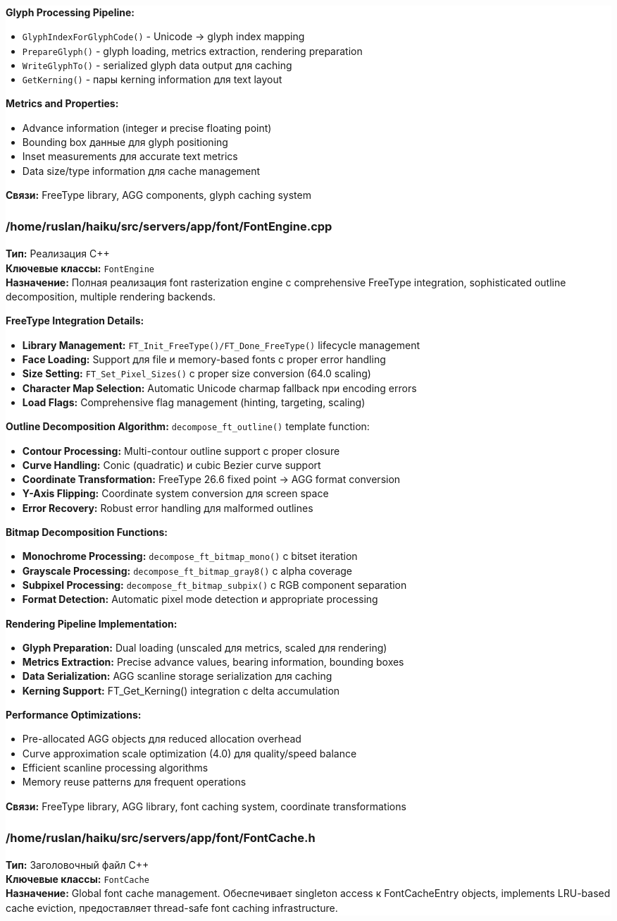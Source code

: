 **Glyph Processing Pipeline:**
- `GlyphIndexForGlyphCode()` - Unicode → glyph index mapping
- `PrepareGlyph()` - glyph loading, metrics extraction, rendering preparation
- `WriteGlyphTo()` - serialized glyph data output для caching
- `GetKerning()` - пары kerning information для text layout

**Metrics and Properties:**
- Advance information (integer и precise floating point)
- Bounding box данные для glyph positioning
- Inset measurements для accurate text metrics
- Data size/type information для cache management

**Связи:** FreeType library, AGG components, glyph caching system

### /home/ruslan/haiku/src/servers/app/font/FontEngine.cpp
**Тип:** Реализация C++  
**Ключевые классы:** `FontEngine`  
**Назначение:** Полная реализация font rasterization engine с comprehensive FreeType integration, sophisticated outline decomposition, multiple rendering backends.

**FreeType Integration Details:**
- **Library Management:** `FT_Init_FreeType()/FT_Done_FreeType()` lifecycle management
- **Face Loading:** Support для file и memory-based fonts с proper error handling
- **Size Setting:** `FT_Set_Pixel_Sizes()` с proper size conversion (64.0 scaling)
- **Character Map Selection:** Automatic Unicode charmap fallback при encoding errors
- **Load Flags:** Comprehensive flag management (hinting, targeting, scaling)

**Outline Decomposition Algorithm:** `decompose_ft_outline()` template function:
- **Contour Processing:** Multi-contour outline support с proper closure
- **Curve Handling:** Conic (quadratic) и cubic Bezier curve support
- **Coordinate Transformation:** FreeType 26.6 fixed point → AGG format conversion
- **Y-Axis Flipping:** Coordinate system conversion для screen space
- **Error Recovery:** Robust error handling для malformed outlines

**Bitmap Decomposition Functions:**
- **Monochrome Processing:** `decompose_ft_bitmap_mono()` с bitset iteration
- **Grayscale Processing:** `decompose_ft_bitmap_gray8()` с alpha coverage
- **Subpixel Processing:** `decompose_ft_bitmap_subpix()` с RGB component separation
- **Format Detection:** Automatic pixel mode detection и appropriate processing

**Rendering Pipeline Implementation:**
- **Glyph Preparation:** Dual loading (unscaled для metrics, scaled для rendering)
- **Metrics Extraction:** Precise advance values, bearing information, bounding boxes
- **Data Serialization:** AGG scanline storage serialization для caching
- **Kerning Support:** FT_Get_Kerning() integration с delta accumulation

**Performance Optimizations:**
- Pre-allocated AGG objects для reduced allocation overhead
- Curve approximation scale optimization (4.0) для quality/speed balance
- Efficient scanline processing algorithms
- Memory reuse patterns для frequent operations

**Связи:** FreeType library, AGG library, font caching system, coordinate transformations

### /home/ruslan/haiku/src/servers/app/font/FontCache.h
**Тип:** Заголовочный файл C++  
**Ключевые классы:** `FontCache`  
**Назначение:** Global font cache management. Обеспечивает singleton access к FontCacheEntry objects, implements LRU-based cache eviction, предоставляет thread-safe font caching infrastructure.
